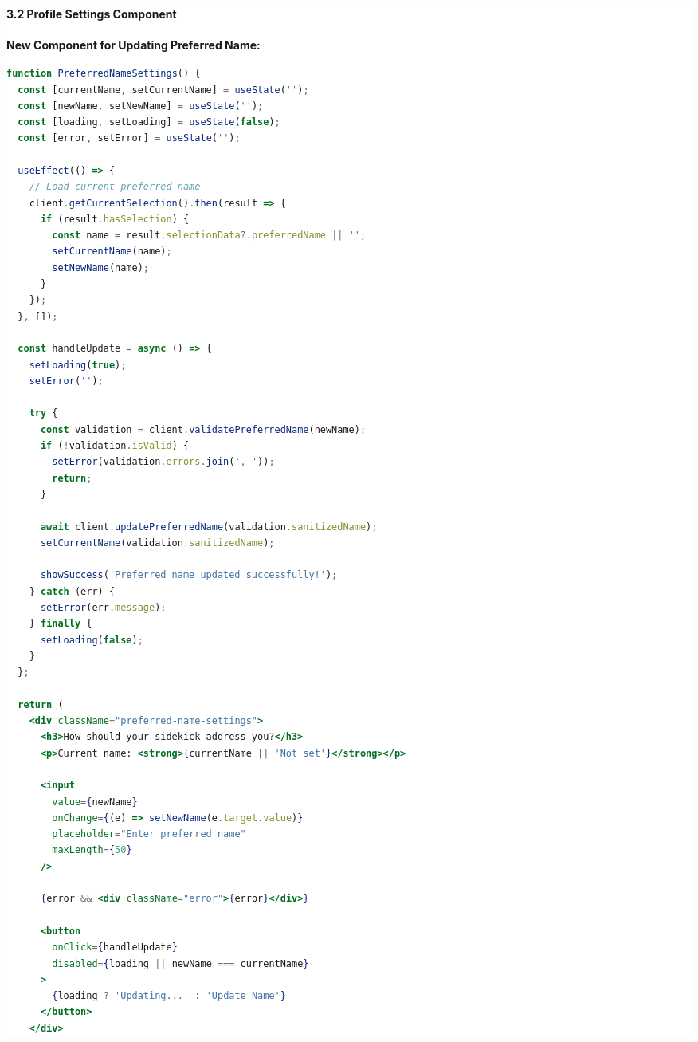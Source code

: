 #### 3.2 Profile Settings Component

**New Component for Updating Preferred Name:**
```jsx
function PreferredNameSettings() {
  const [currentName, setCurrentName] = useState('');
  const [newName, setNewName] = useState('');
  const [loading, setLoading] = useState(false);
  const [error, setError] = useState('');

  useEffect(() => {
    // Load current preferred name
    client.getCurrentSelection().then(result => {
      if (result.hasSelection) {
        const name = result.selectionData?.preferredName || '';
        setCurrentName(name);
        setNewName(name);
      }
    });
  }, []);

  const handleUpdate = async () => {
    setLoading(true);
    setError('');

    try {
      const validation = client.validatePreferredName(newName);
      if (!validation.isValid) {
        setError(validation.errors.join(', '));
        return;
      }

      await client.updatePreferredName(validation.sanitizedName);
      setCurrentName(validation.sanitizedName);

      showSuccess('Preferred name updated successfully!');
    } catch (err) {
      setError(err.message);
    } finally {
      setLoading(false);
    }
  };

  return (
    <div className="preferred-name-settings">
      <h3>How should your sidekick address you?</h3>
      <p>Current name: <strong>{currentName || 'Not set'}</strong></p>

      <input
        value={newName}
        onChange={(e) => setNewName(e.target.value)}
        placeholder="Enter preferred name"
        maxLength={50}
      />

      {error && <div className="error">{error}</div>}

      <button 
        onClick={handleUpdate}
        disabled={loading || newName === currentName}
      >
        {loading ? 'Updating...' : 'Update Name'}
      </button>
    </div>
```